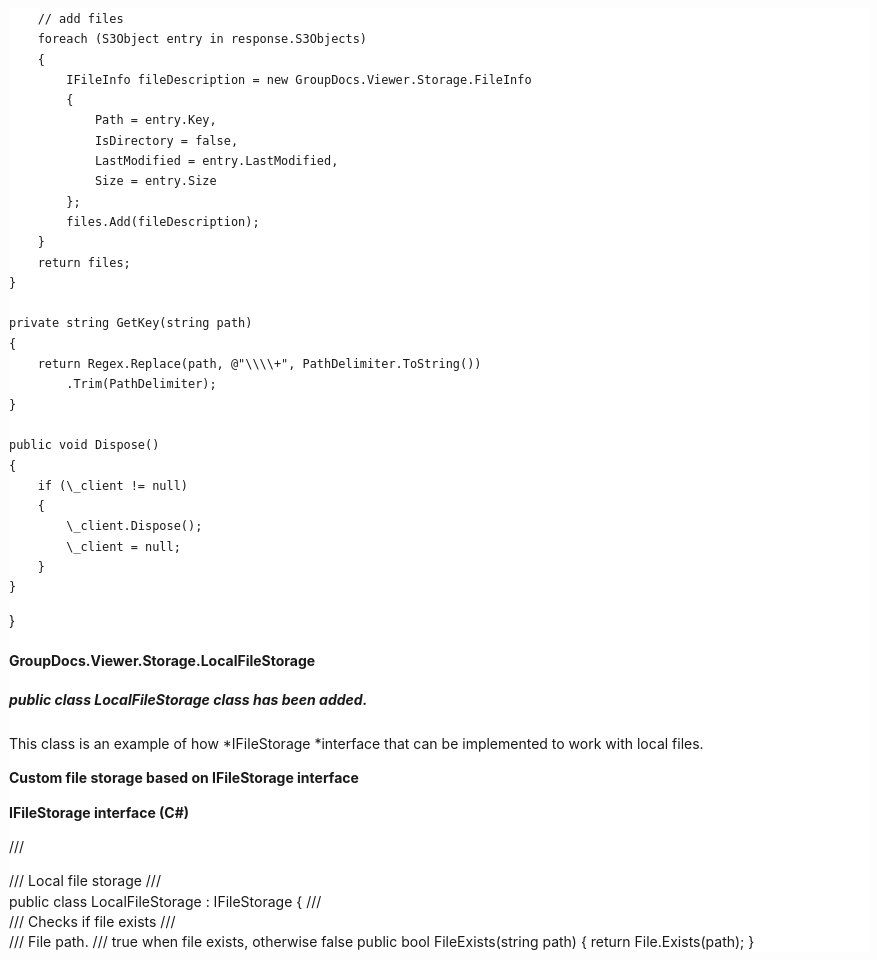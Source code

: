 		// add files
        foreach (S3Object entry in response.S3Objects)
        {
            IFileInfo fileDescription = new GroupDocs.Viewer.Storage.FileInfo
            {
                Path = entry.Key,
                IsDirectory = false,
                LastModified = entry.LastModified,
                Size = entry.Size
            };
            files.Add(fileDescription);
        }
        return files;
    }

    private string GetKey(string path)
    {
        return Regex.Replace(path, @"\\\\+", PathDelimiter.ToString())
            .Trim(PathDelimiter);
    }

    public void Dispose()
    {
        if (\_client != null)
        {
            \_client.Dispose();
            \_client = null;
        }
    }
}

#### GroupDocs.Viewer.Storage.LocalFileStorage

##### public class LocalFileStorage class has been added.

This class is an example of how *IFileStorage *interface that can be implemented to work with local files.

**Custom file storage based on IFileStorage interface**

**IFileStorage interface (C#)**

/// <summary>
/// Local file storage
/// </summary>
public class LocalFileStorage : IFileStorage
{
    /// <summary>
    /// Checks if file exists
    /// </summary>
    /// <param name="path">File path.</param>
    /// <returns><c>true</c> when file exists, otherwise <c>false</c></returns>
    public bool FileExists(string path)
    {
        return File.Exists(path);
    }
